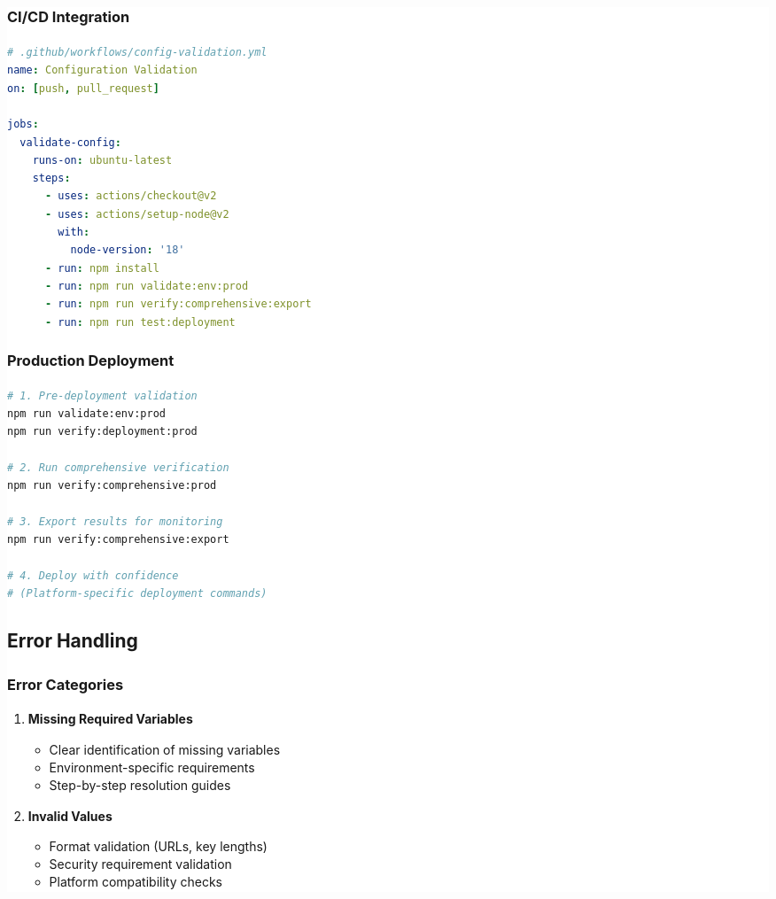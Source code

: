 ### CI/CD Integration

```yaml
# .github/workflows/config-validation.yml
name: Configuration Validation
on: [push, pull_request]

jobs:
  validate-config:
    runs-on: ubuntu-latest
    steps:
      - uses: actions/checkout@v2
      - uses: actions/setup-node@v2
        with:
          node-version: '18'
      - run: npm install
      - run: npm run validate:env:prod
      - run: npm run verify:comprehensive:export
      - run: npm run test:deployment
```

### Production Deployment

```bash
# 1. Pre-deployment validation
npm run validate:env:prod
npm run verify:deployment:prod

# 2. Run comprehensive verification
npm run verify:comprehensive:prod

# 3. Export results for monitoring
npm run verify:comprehensive:export

# 4. Deploy with confidence
# (Platform-specific deployment commands)
```

## Error Handling

### Error Categories

1. **Missing Required Variables**
   - Clear identification of missing variables
   - Environment-specific requirements
   - Step-by-step resolution guides

2. **Invalid Values**
   - Format validation (URLs, key lengths)
   - Security requirement validation
   - Platform compatibility checks
